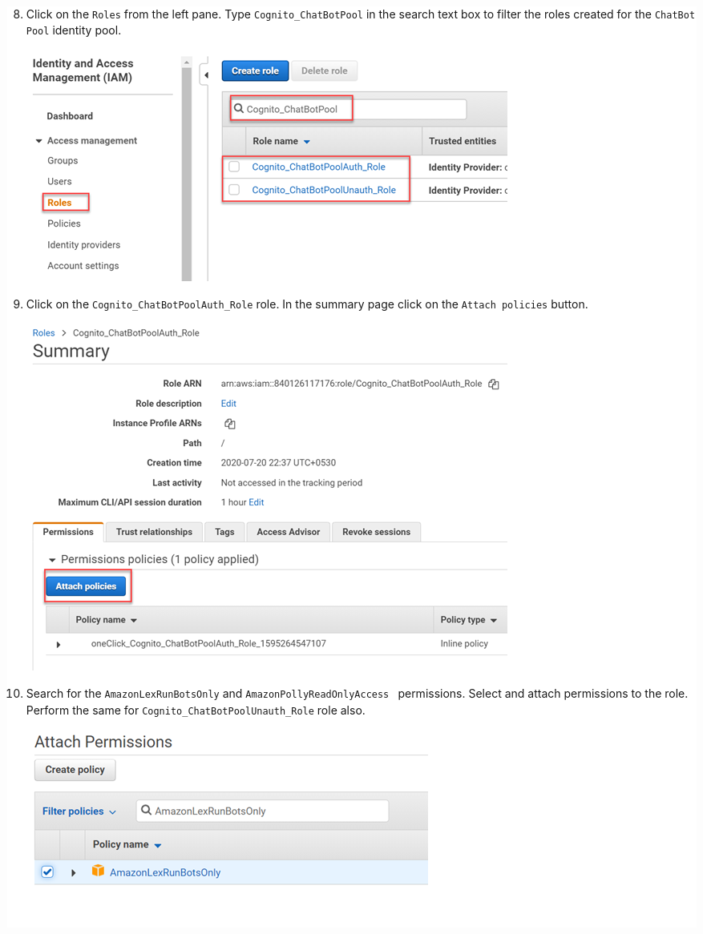 8) Click on the `Roles` from the left pane. Type `Cognito_ChatBotPool` in the search text box to filter the roles created for the `ChatBotPool` identity pool.

    ![Idpool6](images/idpool6.png)

8) Click on the `Cognito_ChatBotPoolAuth_Role` role. In the summary page click on the `Attach policies` button. 

    ![Idpool7](images/idpool7.png)

9) Search for the `AmazonLexRunBotsOnly` and `AmazonPollyReadOnlyAccess ` permissions. Select and attach permissions to the role. Perform the same for `Cognito_ChatBotPoolUnauth_Role` role also.

    ![Idpool8](images/idpool8.png)
